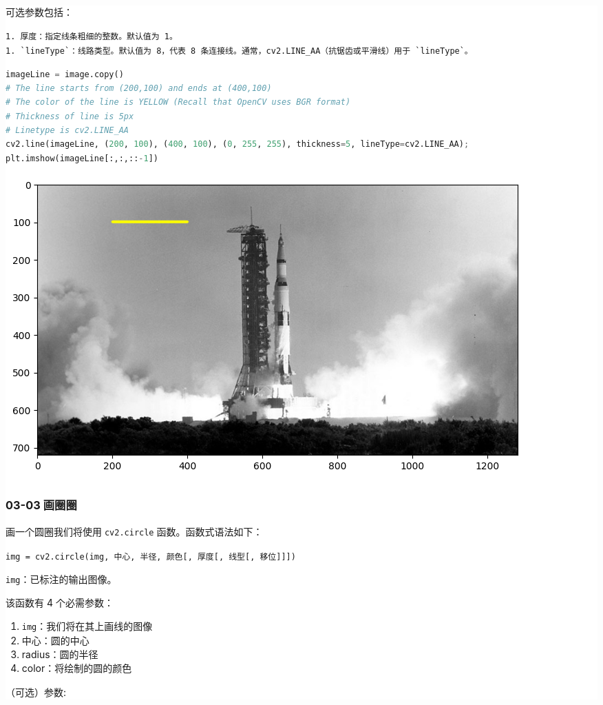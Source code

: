 可选参数包括：

    1. 厚度：指定线条粗细的整数。默认值为 1。
    1. `lineType`：线路类型。默认值为 8，代表 8 条连接线。通常，cv2.LINE_AA（抗锯齿或平滑线）用于 `lineType`。

```python
imageLine = image.copy()
# The line starts from (200,100) and ends at (400,100)
# The color of the line is YELLOW (Recall that OpenCV uses BGR format)
# Thickness of line is 5px
# Linetype is cv2.LINE_AA
cv2.line(imageLine, (200, 100), (400, 100), (0, 255, 255), thickness=5, lineType=cv2.LINE_AA);
plt.imshow(imageLine[:,:,::-1])
```

 ![apollo11](03_image_annotation/Apollo_11_Launch_line.png)

### 03-03 画圈圈

画一个圆圈我们将使用 `cv2.circle` 函数。函数式语法如下：

`img = cv2.circle(img, 中心, 半径, 颜色[, 厚度[, 线型[, 移位]]])`

`img`：已标注的输出图像。

该函数有 4 个必需参数：

1. `img`：我们将在其上画线的图像
2. 中心：圆的中心
3. radius：圆的半径
4. color：将绘制的圆的颜色

（可选）参数:
